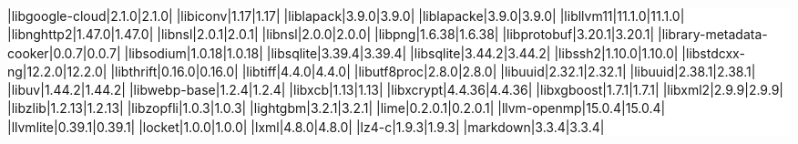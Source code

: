 |libgoogle-cloud|2.1.0|2.1.0|
|libiconv|1.17|1.17|
|liblapack|3.9.0|3.9.0|
|liblapacke|3.9.0|3.9.0|
|libllvm11|11.1.0|11.1.0|
|libnghttp2|1.47.0|1.47.0|
|libnsl|2.0.1|2.0.1|
|libnsl|2.0.0|2.0.0|
|libpng|1.6.38|1.6.38|
|libprotobuf|3.20.1|3.20.1|
|library-metadata-cooker|0.0.7|0.0.7|
|libsodium|1.0.18|1.0.18|
|libsqlite|3.39.4|3.39.4|
|libsqlite|3.44.2|3.44.2|
|libssh2|1.10.0|1.10.0|
|libstdcxx-ng|12.2.0|12.2.0|
|libthrift|0.16.0|0.16.0|
|libtiff|4.4.0|4.4.0|
|libutf8proc|2.8.0|2.8.0|
|libuuid|2.32.1|2.32.1|
|libuuid|2.38.1|2.38.1|
|libuv|1.44.2|1.44.2|
|libwebp-base|1.2.4|1.2.4|
|libxcb|1.13|1.13|
|libxcrypt|4.4.36|4.4.36|
|libxgboost|1.7.1|1.7.1|
|libxml2|2.9.9|2.9.9|
|libzlib|1.2.13|1.2.13|
|libzopfli|1.0.3|1.0.3|
|lightgbm|3.2.1|3.2.1|
|lime|0.2.0.1|0.2.0.1|
|llvm-openmp|15.0.4|15.0.4|
|llvmlite|0.39.1|0.39.1|
|locket|1.0.0|1.0.0|
|lxml|4.8.0|4.8.0|
|lz4-c|1.9.3|1.9.3|
|markdown|3.3.4|3.3.4|